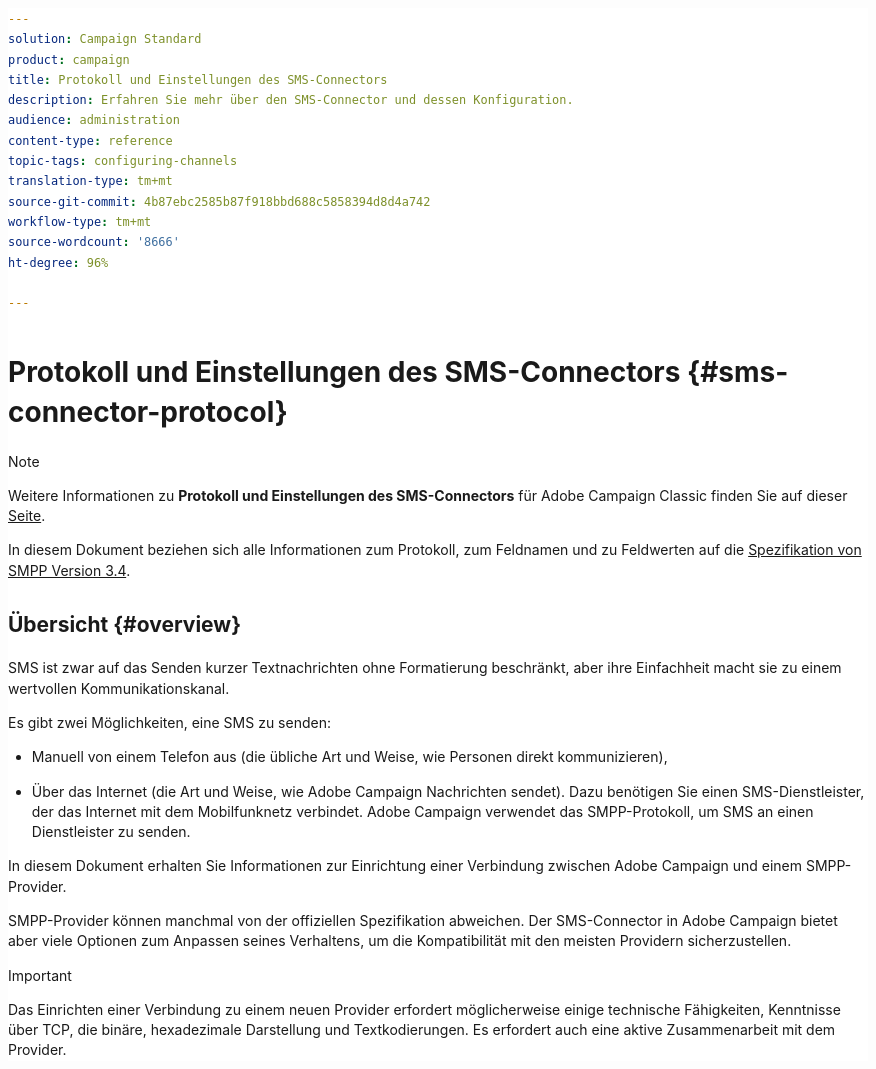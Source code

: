 ```yaml
---
solution: Campaign Standard
product: campaign
title: Protokoll und Einstellungen des SMS-Connectors
description: Erfahren Sie mehr über den SMS-Connector und dessen Konfiguration.
audience: administration
content-type: reference
topic-tags: configuring-channels
translation-type: tm+mt
source-git-commit: 4b87ebc2585b87f918bbd688c5858394d8d4a742
workflow-type: tm+mt
source-wordcount: '8666'
ht-degree: 96%

---
```



# Protokoll und Einstellungen des SMS-Connectors {#sms-connector-protocol}

>[!NOTE]
>
>Weitere Informationen zu **Protokoll und Einstellungen des SMS-Connectors** für Adobe Campaign Classic finden Sie auf dieser [Seite](https://experienceleague.adobe.com/de/docs/campaign-classic/using/sending-messages/sending-messages-on-mobiles/sms-protocol.htmln#sending-messages).
>
>In diesem Dokument beziehen sich alle Informationen zum Protokoll, zum Feldnamen und zu Feldwerten auf die [Spezifikation von SMPP Version 3.4](https://smpp.org/SMPP_v3_4_Issue1_2.pdf).

## Übersicht {#overview}

SMS ist zwar auf das Senden kurzer Textnachrichten ohne Formatierung beschränkt, aber ihre Einfachheit macht sie zu einem wertvollen Kommunikationskanal.

Es gibt zwei Möglichkeiten, eine SMS zu senden:

* Manuell von einem Telefon aus (die übliche Art und Weise, wie Personen direkt kommunizieren),

* Über das Internet (die Art und Weise, wie Adobe Campaign Nachrichten sendet). Dazu benötigen Sie einen SMS-Dienstleister, der das Internet mit dem Mobilfunknetz verbindet.
Adobe Campaign verwendet das SMPP-Protokoll, um SMS an einen Dienstleister zu senden.

In diesem Dokument erhalten Sie Informationen zur Einrichtung einer Verbindung zwischen Adobe Campaign und einem SMPP-Provider.

SMPP-Provider können manchmal von der offiziellen Spezifikation abweichen. Der SMS-Connector in Adobe Campaign bietet aber viele Optionen zum Anpassen seines Verhaltens, um die Kompatibilität mit den meisten Providern sicherzustellen.

>[!IMPORTANT]
>
>Das Einrichten einer Verbindung zu einem neuen Provider erfordert möglicherweise einige technische Fähigkeiten, Kenntnisse über TCP, die binäre, hexadezimale Darstellung und Textkodierungen. Es erfordert auch eine aktive Zusammenarbeit mit dem Provider.
